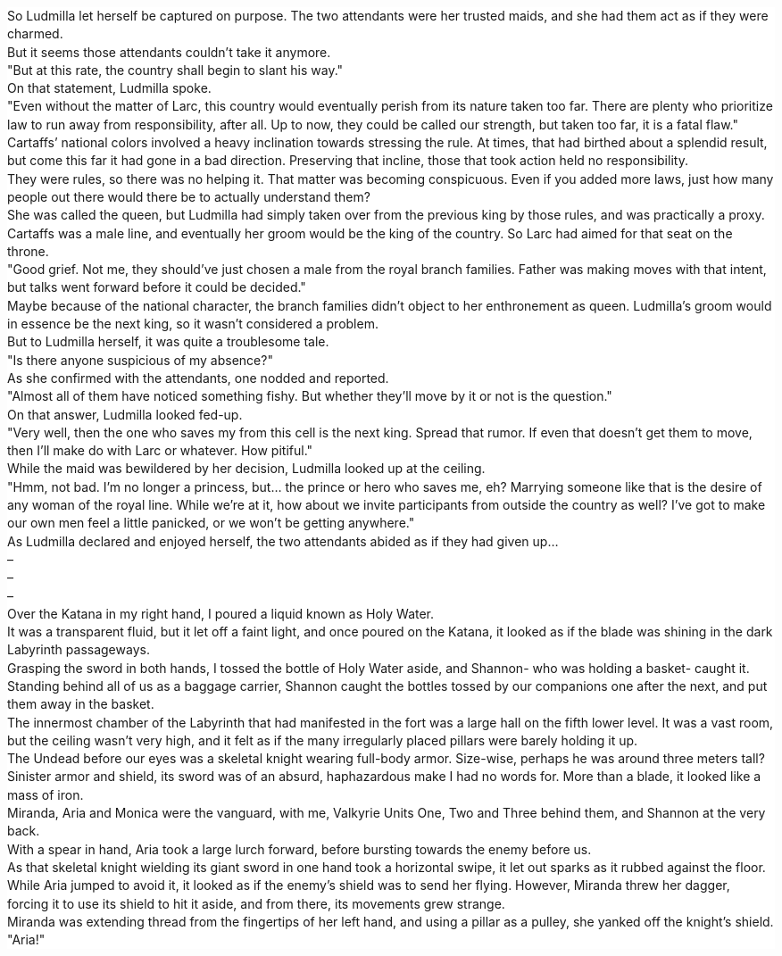 So Ludmilla let herself be captured on purpose. The two attendants were her trusted maids, and she had them act as if they were charmed.<br/>
But it seems those attendants couldn’t take it anymore.<br/>
"But at this rate, the country shall begin to slant his way."<br/>
On that statement, Ludmilla spoke.<br/>
"Even without the matter of Larc, this country would eventually perish from its nature taken too far. There are plenty who prioritize law to run away from responsibility, after all. Up to now, they could be called our strength, but taken too far, it is a fatal flaw."<br/>
Cartaffs’ national colors involved a heavy inclination towards stressing the rule. At times, that had birthed about a splendid result, but come this far it had gone in a bad direction. Preserving that incline, those that took action held no responsibility.<br/>
They were rules, so there was no helping it. That matter was becoming conspicuous. Even if you added more laws, just how many people out there would there be to actually understand them?<br/>
She was called the queen, but Ludmilla had simply taken over from the previous king by those rules, and was practically a proxy.<br/>
Cartaffs was a male line, and eventually her groom would be the king of the country. So Larc had aimed for that seat on the throne.<br/>
"Good grief. Not me, they should’ve just chosen a male from the royal branch families. Father was making moves with that intent, but talks went forward before it could be decided."<br/>
Maybe because of the national character, the branch families didn’t object to her enthronement as queen. Ludmilla’s groom would in essence be the next king, so it wasn’t considered a problem.<br/>
But to Ludmilla herself, it was quite a troublesome tale.<br/>
"Is there anyone suspicious of my absence?"<br/>
As she confirmed with the attendants, one nodded and reported.<br/>
"Almost all of them have noticed something fishy. But whether they’ll move by it or not is the question."<br/>
On that answer, Ludmilla looked fed-up.<br/>
"Very well, then the one who saves my from this cell is the next king. Spread that rumor. If even that doesn’t get them to move, then I’ll make do with Larc or whatever. How pitiful."<br/>
While the maid was bewildered by her decision, Ludmilla looked up at the ceiling.<br/>
"Hmm, not bad. I’m no longer a princess, but… the prince or hero who saves me, eh? Marrying someone like that is the desire of any woman of the royal line. While we’re at it, how about we invite participants from outside the country as well? I’ve got to make our own men feel a little panicked, or we won’t be getting anywhere."<br/>
As Ludmilla declared and enjoyed herself, the two attendants abided as if they had given up…<br/>
–<br/>
–<br/>
–<br/>
Over the Katana in my right hand, I poured a liquid known as Holy Water.<br/>
It was a transparent fluid, but it let off a faint light, and once poured on the Katana, it looked as if the blade was shining in the dark Labyrinth passageways.<br/>
Grasping the sword in both hands, I tossed the bottle of Holy Water aside, and Shannon- who was holding a basket- caught it.<br/>
Standing behind all of us as a baggage carrier, Shannon caught the bottles tossed by our companions one after the next, and put them away in the basket.<br/>
The innermost chamber of the Labyrinth that had manifested in the fort was a large hall on the fifth lower level. It was a vast room, but the ceiling wasn’t very high, and it felt as if the many irregularly placed pillars were barely holding it up.<br/>
The Undead before our eyes was a skeletal knight wearing full-body armor. Size-wise, perhaps he was around three meters tall?<br/>
Sinister armor and shield, its sword was of an absurd, haphazardous make I had no words for. More than a blade, it looked like a mass of iron.<br/>
Miranda, Aria and Monica were the vanguard, with me, Valkyrie Units One, Two and Three behind them, and Shannon at the very back.<br/>
With a spear in hand, Aria took a large lurch forward, before bursting towards the enemy before us.<br/>
As that skeletal knight wielding its giant sword in one hand took a horizontal swipe, it let out sparks as it rubbed against the floor.<br/>
While Aria jumped to avoid it, it looked as if the enemy’s shield was to send her flying. However, Miranda threw her dagger, forcing it to use its shield to hit it aside, and from there, its movements grew strange.<br/>
Miranda was extending thread from the fingertips of her left hand, and using a pillar as a pulley, she yanked off the knight’s shield.<br/>
"Aria!"<br/>